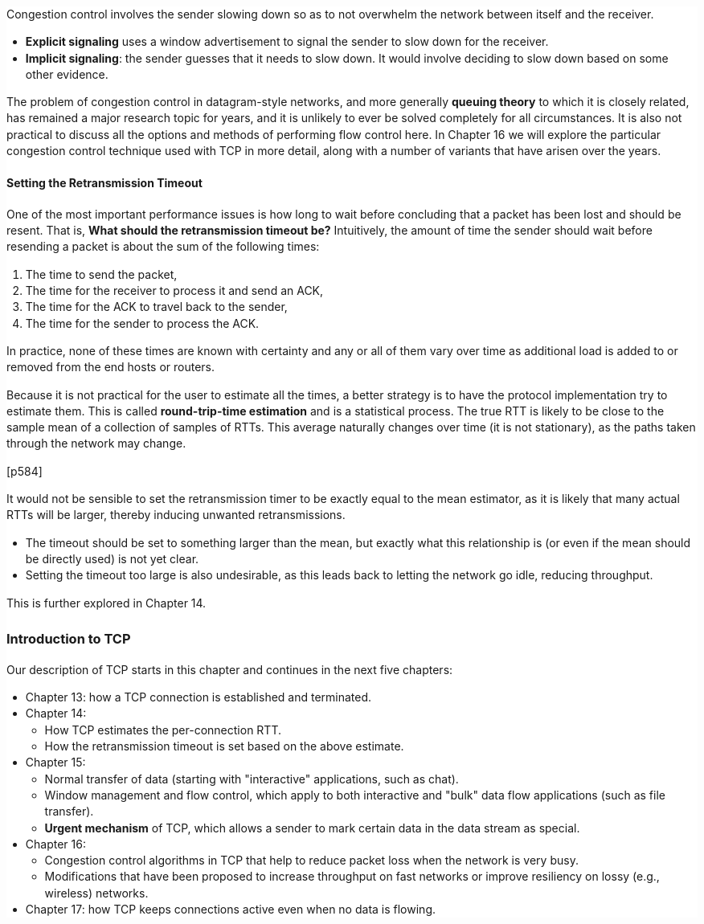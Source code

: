 Congestion control involves the sender slowing down so as to not overwhelm the network between itself and the receiver.

* **Explicit signaling** uses a window advertisement to signal the sender to slow down for the receiver.
* **Implicit signaling**: the sender guesses that it needs to slow down. It would involve deciding to slow down based on some other evidence.

The problem of congestion control in datagram-style networks, and more generally **queuing theory** to which it is closely related, has remained a major research topic for years, and it is unlikely to ever be solved completely for all circumstances. It is also not practical to discuss all the options and methods of performing flow control here. In Chapter 16 we will explore the particular congestion control technique used with TCP in more detail, along with a number of variants that have arisen over the years.

#### Setting the Retransmission Timeout

One of the most important performance issues is how long to wait before concluding that a packet has been lost and should be resent. That is, **What should the retransmission timeout be?** Intuitively, the amount of time the sender should wait before
resending a packet is about the sum of the following times:

1. The time to send the packet,
2. The time for the receiver to process it and send an ACK,
3. The time for the ACK to travel back to the sender,
4. The time for the sender to process the ACK.

In practice, none of these times are known with certainty and any or all of them vary over time as additional load is added to or removed from the end hosts or routers.

Because it is not practical for the user to estimate all the times, a better strategy is to have the protocol implementation try to estimate them. This is called **round-trip-time estimation** and is a statistical process. The true RTT is likely to be close to the sample mean of a collection of samples of RTTs. This average naturally changes over time (it is not stationary), as the paths taken through the network may change.

[p584]

It would not be sensible to set the retransmission timer to be exactly equal to the mean estimator, as it is likely that many actual RTTs will be larger, thereby inducing unwanted retransmissions.

* The timeout should be set to something larger than the mean, but exactly what this relationship is (or even if the mean should be directly used) is not yet clear.
* Setting the timeout too large is also undesirable, as this leads back to letting the network go idle, reducing throughput.

This is further explored in Chapter 14.

### Introduction to TCP

Our description of TCP starts in this chapter and continues in the next five chapters:

* Chapter 13: how a TCP connection is established and terminated.
* Chapter 14:
    * How TCP estimates the per-connection RTT.
    * How the retransmission timeout is set based on the above estimate.
* Chapter 15:
    * Normal transfer of data (starting with "interactive" applications, such as chat).
    * Window management and flow control, which apply to both interactive and "bulk" data flow applications (such as file transfer).
    * **Urgent mechanism** of TCP, which allows a sender to mark certain data in the data stream as special.
* Chapter 16:
    * Congestion control algorithms in TCP that help to reduce packet loss when the network is very busy.
    * Modifications that have been proposed to increase throughput on fast networks or improve resiliency on lossy (e.g., wireless) networks.
* Chapter 17: how TCP keeps connections active even when no data is flowing.
